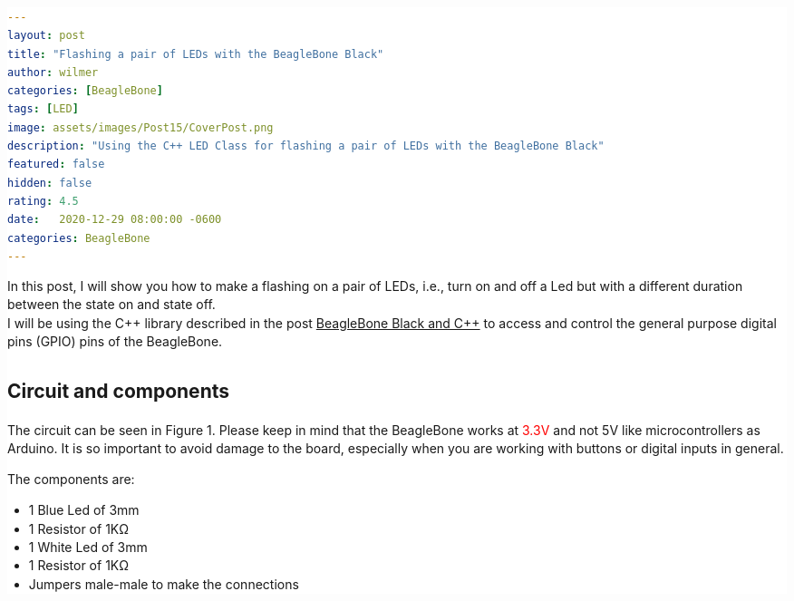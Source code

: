 ```yaml
---
layout: post
title: "Flashing a pair of LEDs with the BeagleBone Black"
author: wilmer
categories: [BeagleBone]
tags: [LED]
image: assets/images/Post15/CoverPost.png
description: "Using the C++ LED Class for flashing a pair of LEDs with the BeagleBone Black"
featured: false
hidden: false
rating: 4.5
date:   2020-12-29 08:00:00 -0600
categories: BeagleBone
---
```


In this post, I will show you how to make a flashing on a pair of LEDs, i.e., turn
on and off a Led but with a different duration between the state on and state off.  
I will be using the C++ library described in the post 
<a href="{{ site.baseurl }}{% post_url 2020-12-26-Post13-BeagleBone_LEDClass %}"> BeagleBone Black and C++</a> to 
access and control the general purpose digital pins (GPIO) pins of the BeagleBone.


## Circuit and components
The circuit can be seen in Figure 1. Please keep in mind that the BeagleBone works at <font color="red">3.3V</font> and not 5V like microcontrollers as Arduino. It is so important to avoid damage to the board, especially when you are working with buttons or digital inputs in general. 

The components are:
<ul>
  <li>1 Blue Led of 3mm</li>
  <li>1 Resistor of 1KΩ</li>
  <li>1 White Led of 3mm</li>
  <li>1 Resistor of 1KΩ</li>
  <li>Jumpers male-male to make the connections</li>
</ul>

<figure style="text-align: center; width:70%; 
              margin-left: auto; 
              margin-right: auto;">